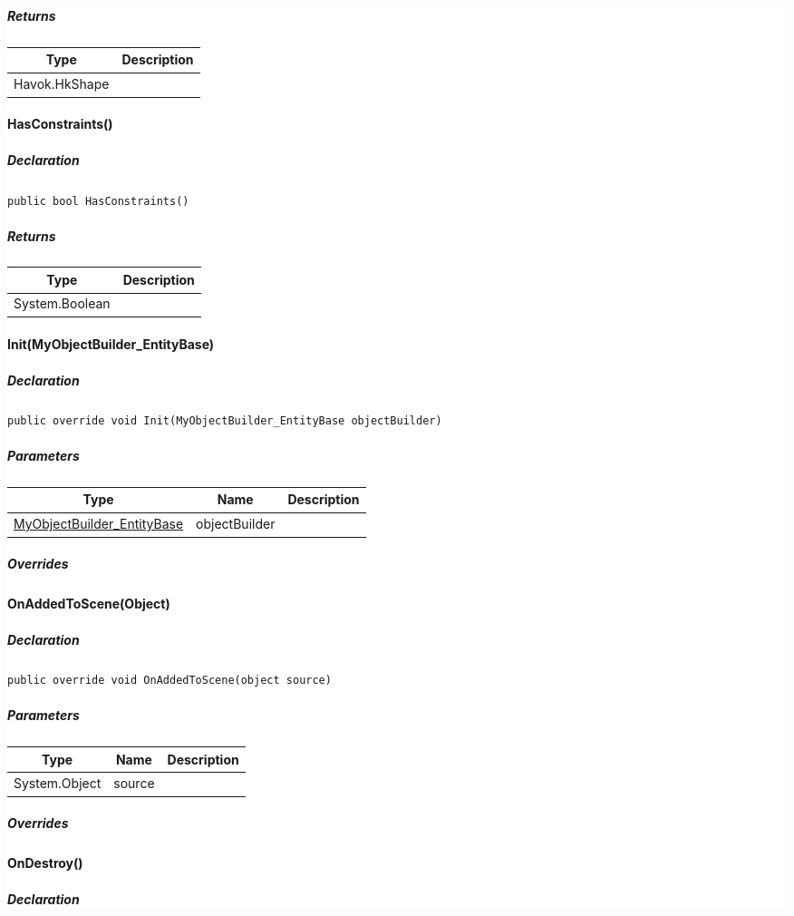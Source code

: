 ##### Returns

| Type | Description |
| --- | --- |
| Havok.HkShape |     |

#### HasConstraints()

##### Declaration

```
public bool HasConstraints()
```

##### Returns

| Type | Description |
| --- | --- |
| System.Boolean |     |

#### Init(MyObjectBuilder\_EntityBase)

##### Declaration

```
public override void Init(MyObjectBuilder_EntityBase objectBuilder)
```

##### Parameters

| Type | Name | Description |
| --- | --- | --- |
| [MyObjectBuilder\_EntityBase](https://keensoftwarehouse.github.io/SpaceEngineersModAPI/api/VRage.ObjectBuilders.MyObjectBuilder_EntityBase.html) | objectBuilder |     |

##### Overrides

#### OnAddedToScene(Object)

##### Declaration

```
public override void OnAddedToScene(object source)
```

##### Parameters

| Type | Name | Description |
| --- | --- | --- |
| System.Object | source |     |

##### Overrides

#### OnDestroy()

##### Declaration
